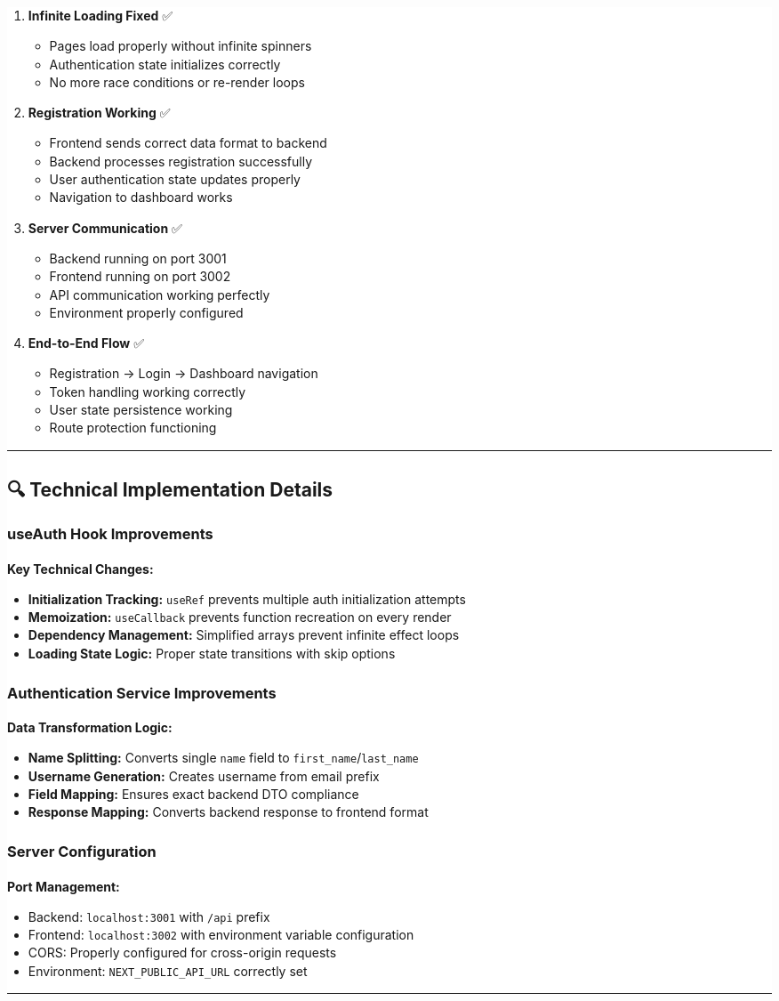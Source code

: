 1. **Infinite Loading Fixed** ✅

   - Pages load properly without infinite spinners
   - Authentication state initializes correctly
   - No more race conditions or re-render loops

2. **Registration Working** ✅

   - Frontend sends correct data format to backend
   - Backend processes registration successfully
   - User authentication state updates properly
   - Navigation to dashboard works

3. **Server Communication** ✅

   - Backend running on port 3001
   - Frontend running on port 3002
   - API communication working perfectly
   - Environment properly configured

4. **End-to-End Flow** ✅
   - Registration → Login → Dashboard navigation
   - Token handling working correctly
   - User state persistence working
   - Route protection functioning

---

## 🔍 Technical Implementation Details

### useAuth Hook Improvements

**Key Technical Changes:**

- **Initialization Tracking:** `useRef` prevents multiple auth initialization attempts
- **Memoization:** `useCallback` prevents function recreation on every render
- **Dependency Management:** Simplified arrays prevent infinite effect loops
- **Loading State Logic:** Proper state transitions with skip options

### Authentication Service Improvements

**Data Transformation Logic:**

- **Name Splitting:** Converts single `name` field to `first_name`/`last_name`
- **Username Generation:** Creates username from email prefix
- **Field Mapping:** Ensures exact backend DTO compliance
- **Response Mapping:** Converts backend response to frontend format

### Server Configuration

**Port Management:**

- Backend: `localhost:3001` with `/api` prefix
- Frontend: `localhost:3002` with environment variable configuration
- CORS: Properly configured for cross-origin requests
- Environment: `NEXT_PUBLIC_API_URL` correctly set

---
